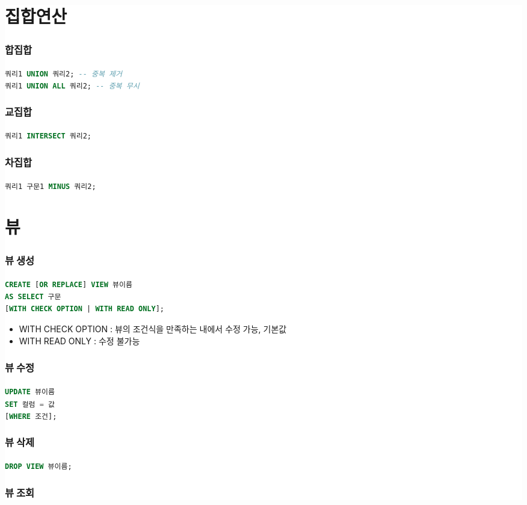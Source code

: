 

# 집합연산

### 합집합

```sql
쿼리1 UNION 쿼리2; -- 중복 제거
쿼리1 UNION ALL 쿼리2; -- 중복 무시
```

### 교집합

```sql
쿼리1 INTERSECT 쿼리2;
```

### 차집합

```sql
쿼리1 구문1 MINUS 쿼리2;
```



# 뷰

### 뷰 생성

```sql
CREATE [OR REPLACE] VIEW 뷰이름
AS SELECT 구문
[WITH CHECK OPTION | WITH READ ONLY];
```

- WITH CHECK OPTION : 뷰의 조건식을 만족하는 내에서 수정 가능, 기본값
- WITH READ ONLY : 수정 불가능

### 뷰 수정

```sql
UPDATE 뷰이름
SET 컬럼 = 값
[WHERE 조건];
```

### 뷰 삭제

```sql
DROP VIEW 뷰이름;
```

### 뷰 조회
